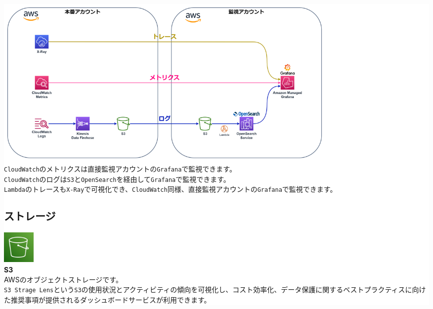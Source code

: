 <img src="image/その他AWSサービスの監視.drawio.png" width="650" /><br>
`CloudWatch`のメトリクスは直接監視アカウントの`Grafana`で監視できます。<br>
`CloudWatch`のログは`S3`と`OpenSearch`を経由して`Grafana`で監視できます。<br>
`Lambda`のトレースも`X-Ray`で可視化でき、`CloudWatch`同様、直接監視アカウントの`Grafana`で監視できます。<br>

## **ストレージ**
<img src="image/S3.png" width="60" /><br>
**S3**<br>
AWSのオブジェクトストレージです。<br>
`S3 Strage Lens`という`S3`の使用状況とアクティビティの傾向を可視化し、コスト効率化、データ保護に関するベストプラクティスに向けた推奨事項が提供されるダッシュボードサービスが利用できます。<br>
